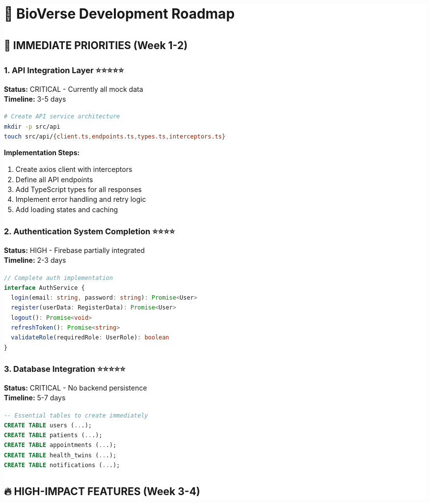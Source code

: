 # 🚀 BioVerse Development Roadmap

## 🎯 IMMEDIATE PRIORITIES (Week 1-2)

### 1. **API Integration Layer** ⭐⭐⭐⭐⭐
**Status:** CRITICAL - Currently all mock data  
**Timeline:** 3-5 days  

```bash
# Create API service architecture
mkdir -p src/api
touch src/api/{client.ts,endpoints.ts,types.ts,interceptors.ts}
```

**Implementation Steps:**
1. Create axios client with interceptors
2. Define all API endpoints
3. Add TypeScript types for all responses
4. Implement error handling and retry logic
5. Add loading states and caching

### 2. **Authentication System Completion** ⭐⭐⭐⭐
**Status:** HIGH - Firebase partially integrated  
**Timeline:** 2-3 days  

```typescript
// Complete auth implementation
interface AuthService {
  login(email: string, password: string): Promise<User>
  register(userData: RegisterData): Promise<User>
  logout(): Promise<void>
  refreshToken(): Promise<string>
  validateRole(requiredRole: UserRole): boolean
}
```

### 3. **Database Integration** ⭐⭐⭐⭐⭐
**Status:** CRITICAL - No backend persistence  
**Timeline:** 5-7 days  

```sql
-- Essential tables to create immediately
CREATE TABLE users (...);
CREATE TABLE patients (...);
CREATE TABLE appointments (...);
CREATE TABLE health_twins (...);
CREATE TABLE notifications (...);
```

## 🔥 HIGH-IMPACT FEATURES (Week 3-4)
